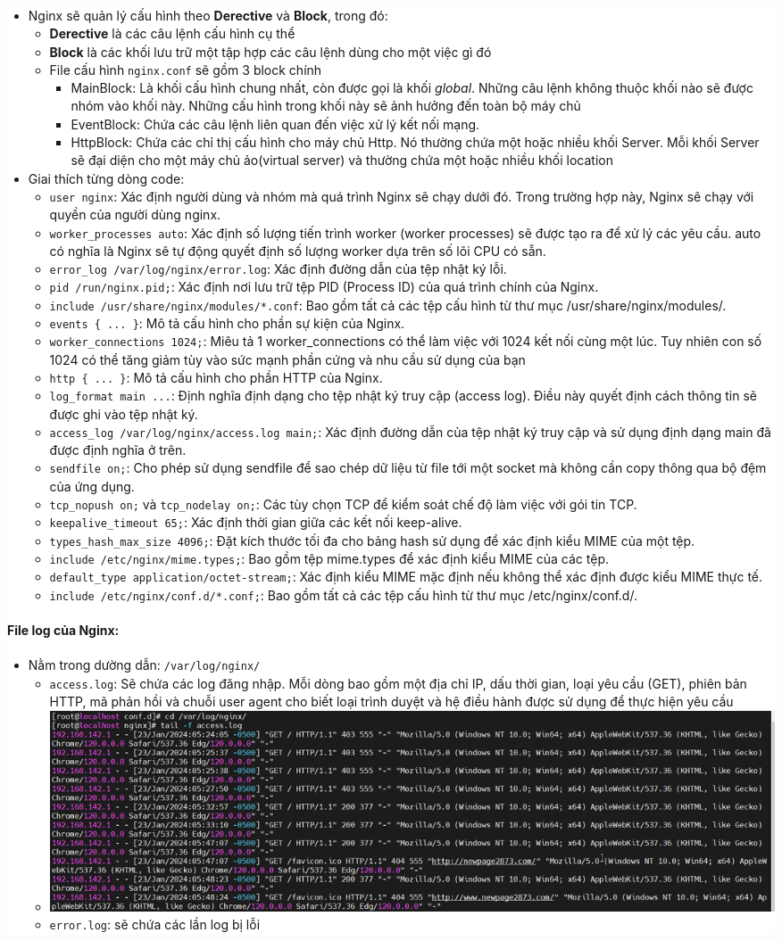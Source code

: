 ```
```
  - Nginx sẽ quản lý cấu hình theo **Derective** và **Block**, trong đó:
    - **Derective** là các câu lệnh cấu hình cụ thể
    - **Block** là các khối lưu trữ một tập hợp các câu lệnh dùng cho một việc gì đó
    - File cấu hình `nginx.conf` sẽ gồm 3 block chính
      - MainBlock: Là khối cấu hình chung nhất, còn được gọi là khối *global*. Những câu lệnh không thuộc khối nào sẽ được nhóm vào khối này. Những cấu hình trong khối này sẽ ảnh hưởng đến toàn bộ máy chủ 
      - EventBlock: Chứa các câu lệnh liên quan đến việc xử lý kết nối mạng. 
      - HttpBlock: Chứa các chỉ thị cấu hình cho máy chủ Http. Nó thường chứa một hoặc nhiều khối Server. Mỗi khối Server sẽ đại diện cho một máy chủ ảo(virtual server) và thường chứa một hoặc nhiều khối location
  - Giai thích từng dòng code:
    - `user nginx`: Xác định người dùng và nhóm mà quá trình Nginx sẽ chạy dưới đó. Trong trường hợp này, Nginx sẽ chạy với quyền của người dùng nginx.
    - `worker_processes auto`: Xác định số lượng tiến trình worker (worker processes) sẽ được tạo ra để xử lý các yêu cầu. auto có nghĩa là Nginx sẽ tự động quyết định số lượng worker dựa trên số lõi CPU có sẵn.
    - `error_log /var/log/nginx/error.log`: Xác định đường dẫn của tệp nhật ký lỗi.
    - `pid /run/nginx.pid;`: Xác định nơi lưu trữ tệp PID (Process ID) của quá trình chính của Nginx.
    - `include /usr/share/nginx/modules/*.conf`: Bao gồm tất cả các tệp cấu hình từ thư mục /usr/share/nginx/modules/.
    - `events { ... }`: Mô tả cấu hình cho phần sự kiện của Nginx.
    - `worker_connections 1024;`: Miêu tả 1 worker_connections có thể làm việc với 1024 kết nối cùng một lúc. Tuy nhiên con số 1024 có thể tăng giảm tùy vào sức mạnh phần cứng và nhu cầu sử dụng của bạn
    - `http { ... }`: Mô tả cấu hình cho phần HTTP của Nginx.
    - `log_format main ...`: Định nghĩa định dạng cho tệp nhật ký truy cập (access log). Điều này quyết định cách thông tin sẽ được ghi vào tệp nhật ký.
    - `access_log /var/log/nginx/access.log main;`: Xác định đường dẫn của tệp nhật ký truy cập và sử dụng định dạng main đã được định nghĩa ở trên.
    - `sendfile on;`: Cho phép sử dụng sendfile để sao chép dữ liệu từ file tới một socket mà không cần copy thông qua bộ đệm của ứng dụng.
    - `tcp_nopush on;` và `tcp_nodelay on;`: Các tùy chọn TCP để kiểm soát chế độ làm việc với gói tin TCP.
    - `keepalive_timeout 65;`: Xác định thời gian giữa các kết nối keep-alive.
    - `types_hash_max_size 4096;`: Đặt kích thước tối đa cho bảng hash sử dụng để xác định kiểu MIME của một tệp.
    - `include /etc/nginx/mime.types;`: Bao gồm tệp mime.types để xác định kiểu MIME của các tệp.
    - `default_type application/octet-stream;`: Xác định kiểu MIME mặc định nếu không thể xác định được kiểu MIME thực tế.
    - `include /etc/nginx/conf.d/*.conf;`: Bao gồm tất cả các tệp cấu hình từ thư mục /etc/nginx/conf.d/.
#### File log của Nginx:
- Nằm trong dường dẫn: `/var/log/nginx/`
  - `access.log`:  Sẽ chứa các log đăng nhập. Mỗi dòng bao gồm một địa chỉ IP, dấu thời gian, loại yêu cầu (GET), phiên bản HTTP, mã phản hồi và chuỗi user agent cho biết loại trình duyệt và hệ điều hành được sử dụng để thực hiện yêu cầu
  - ![](/Anh/Screenshot_405.png)
  - `error.log`: sẽ chứa các lần log bị lỗi